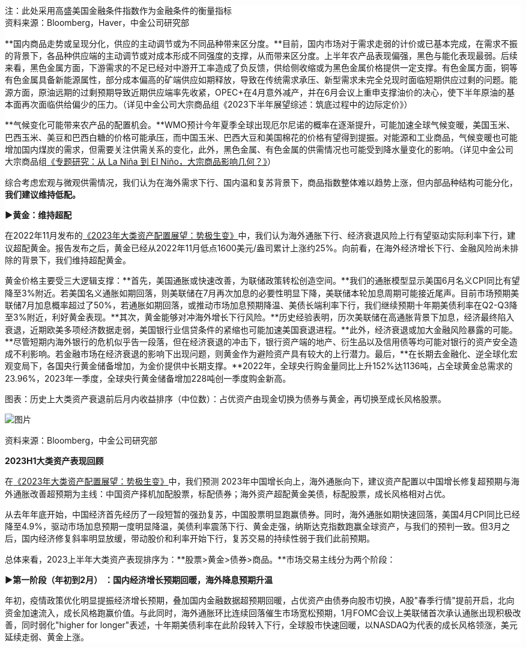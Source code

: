 
注：此处采用高盛美国金融条件指数作为金融条件的衡量指标  
资料来源：Bloomberg，Haver，中金公司研究部


**国内商品走势或呈现分化，供应的主动调节或为不同品种带来区分度。**目前，国内市场对于需求走弱的计价或已基本完成，在需求不振的背景下，各品种供应端的主动调节或对成本形成不同强度的支撑，从而带来区分度。上半年农产品表现偏强，黑色与能化表现最弱。后续来看，黑色金属方面，下游需求的不足已经对中游开工率造成了负反馈，供给侧收缩或为黑色金属价格提供一定支撑。有色金属方面，铜等有色金属具备新能源属性，部分成本偏高的矿端供应如期释放，导致在传统需求承压、新型需求未完全兑现时面临短期供应过剩的问题。能源方面，原油远期的过剩预期导致近期供应端率先收紧，OPEC+在4月意外减产，并在6月会议上重申支撑油价的决心，使下半年原油的基本面再次面临供给偏少的压力。（详见中金公司大宗商品组《2023下半年展望综述：筑底过程中的边际定价》）

**气候变化可能带来农产品的配置机会。**WMO预计今年夏季全球出现厄尔尼诺的概率在逐渐提升，可能加速全球气候变暖，美国玉米、巴西玉米、美豆和巴西白糖的价格可能承压，而中国玉米、巴西大豆和美国棉花的价格有望得到提振。对能源和工业商品，气候变暖也可能增加国内煤炭的需求，但需要关注供需关系的变化，此外，黑色金属、有色金属的供需情况也可能受到降水量变化的影响。（详见中金公司大宗商品组[《专题研究：从 La Niña 到 El Niño，大宗商品影响几何？》](http://mp.weixin.qq.com/s?__biz=MzI3MDMzMjg0MA==&mid=2247639973&idx=2&sn=7cf5166cdffd309751b7d902c854b19c&chksm=eade4562dda9cc74009df6f4356b10193a372c85dd8fd4e8feea39aac0e6867a35075fe07895&scene=21#wechat_redirect)）

综合考虑宏观与微观供需情况，我们认为在海外需求下行、国内温和复苏背景下，商品指数整体难以趋势上涨，但内部品种结构可能分化，**我们建议维持低配。**

**►黄金：维持超配**

在2022年11月发布的[《2023年大类资产配置展望：势极生变》](http://mp.weixin.qq.com/s?__biz=MzI3MDMzMjg0MA==&mid=2247603874&idx=1&sn=36c618d22b654b57bbf1d7eed01b4b8f&chksm=ead1b065dda639737aa0ec632b250f5cbc65e22bf8a9220088f8b40dbc6b5b6605fb35da7314&scene=21#wechat_redirect)中，我们认为海外通胀下行、经济衰退风险上行有望驱动实际利率下行，建议超配黄金。报告发布之后，黄金已经从2022年11月低点1600美元/盎司累计上涨约25%。向前看，在海外经济增长下行、金融风险尚未排除的背景下，我们维持超配黄金。

黄金价格主要受三大逻辑支撑：**首先，美国通胀或快速改善，为联储政策转松创造空间。**我们的通胀模型显示美国6月名义CPI同比有望降至3%附近。若美国名义通胀如期回落，则美联储在7月再次加息的必要性明显下降，美联储本轮加息周期可能接近尾声。目前市场预期美联储7月加息概率超过了50%，若通胀如期回落，或推动市场加息预期降温、美债长端利率下行，我们继续预期十年期美债利率在Q2-Q3降至3%附近，利好黄金表现。**其次，黄金能够对冲海外增长下行风险。**历史经验表明，历次美联储在高通胀背景下加息，经济最终陷入衰退，近期欧美多项经济数据走弱，美国银行业信贷条件的紧缩也可能加速美国衰退进程。**此外，经济衰退或加大金融风险暴露的可能。**尽管短期内海外银行的危机似乎告一段落，但在经济衰退的冲击下，银行资产端的地产、衍生品以及信用债等均可能对银行的资产安全造成不利影响。若金融市场在经济衰退的影响下出现问题，则黄金作为避险资产具有较大的上行潜力。最后，**在长期去金融化、逆全球化宏观变局下，各国央行黄金储备增加，为金价提供中长期支撑。**2022年，全球央行购金量同比上升152%达1136吨，占全球黄金总需求的23.96%，2023年一季度，全球央行黄金储备增加228吨创一季度购金新高。


图表：历史上大类资产衰退前后月内收益排序（中位数）：占优资产由现金切换为债券与黄金，再切换至成长风格股票。


![图片](https://image.cubox.pro/article/2023061213493550759/45339.jpg?imageMogr2/quality/90/ignore-error/1)


资料来源：Bloomberg，中金公司研究部


**2023H1大类资产表现回顾**


在[《2023年大类资产配置展望：势极生变》](http://mp.weixin.qq.com/s?__biz=MzI3MDMzMjg0MA==&mid=2247603862&idx=6&sn=47c3bfc1fc942dc0dd0c5597eaec670c&chksm=ead1b051dda63947bc4ea04211f725e6dfce45f4ef9674b8c72f59cfb1f4470770dcebff8d52&scene=21#wechat_redirect)中，我们预测 2023年中国增长向上，海外通胀向下，建议资产配置以中国增长修复超预期与海外通胀改善超预期为主线：中国资产择机加配股票，标配债券；海外资产超配黄金美债，标配股票，成长风格相对占优。

从去年年底开始，中国经济首先经历了一段短暂的强劲复苏，中国股票明显跑赢债券。同时，海外通胀如期快速回落，美国4月CPI同比已经降至4.9%，驱动市场加息预期一度明显降温，美债利率震荡下行、黄金走强，纳斯达克指数跑赢全球资产，与我们的预判一致。但3月之后，国内经济修复斜率明显放缓，带动股价和利率开始下行，复苏交易的持续性弱于我们此前预期。

总体来看，2023上半年大类资产表现排序为：**股票\>黄金\>债券\>商品。**市场交易主线分为两个阶段：

**►第一阶段（年初到2月）** **：国内经济增长预期回暖，海外降息预期升温**

年初，疫情政策优化明显提振经济增长预期，叠加国内金融数据超预期回暖，占优资产由债券向股市切换，A股"春季行情"提前开启，北向资金加速流入，成长风格跑赢价值。与此同时，海外通胀环比连续回落催生市场宽松预期，1月FOMC会议上美联储首次承认通胀出现积极改善，同时弱化"higher for longer"表述，十年期美债利率在此阶段转入下行，全球股市快速回暖，以NASDAQ为代表的成长风格领涨，美元延续走弱、黄金上涨。
